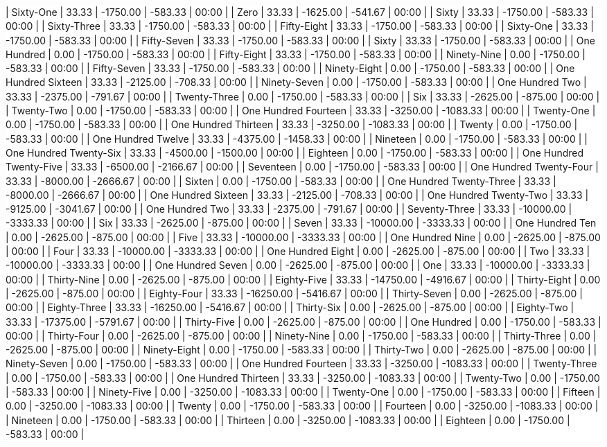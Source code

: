 | Sixty-One | 33.33 | -1750.00 | -583.33 | 00:00 |     | Zero | 33.33 | -1625.00 | -541.67 | 00:00 |
| Sixty | 33.33 | -1750.00 | -583.33 | 00:00 |     | Sixty-Three | 33.33 | -1750.00 | -583.33 | 00:00 |
| Fifty-Eight | 33.33 | -1750.00 | -583.33 | 00:00 |     | Sixty-One | 33.33 | -1750.00 | -583.33 | 00:00 |
| Fifty-Seven | 33.33 | -1750.00 | -583.33 | 00:00 |     | Sixty | 33.33 | -1750.00 | -583.33 | 00:00 |
| One Hundred | 0.00 | -1750.00 | -583.33 | 00:00 |     | Fifty-Eight | 33.33 | -1750.00 | -583.33 | 00:00 |
| Ninety-Nine | 0.00 | -1750.00 | -583.33 | 00:00 |     | Fifty-Seven | 33.33 | -1750.00 | -583.33 | 00:00 |
| Ninety-Eight | 0.00 | -1750.00 | -583.33 | 00:00 |     | One Hundred Sixteen | 33.33 | -2125.00 | -708.33 | 00:00 |
| Ninety-Seven | 0.00 | -1750.00 | -583.33 | 00:00 |     | One Hundred Two | 33.33 | -2375.00 | -791.67 | 00:00 |
| Twenty-Three | 0.00 | -1750.00 | -583.33 | 00:00 |     | Six | 33.33 | -2625.00 | -875.00 | 00:00 |
| Twenty-Two | 0.00 | -1750.00 | -583.33 | 00:00 |     | One Hundred Fourteen | 33.33 | -3250.00 | -1083.33 | 00:00 |
| Twenty-One | 0.00 | -1750.00 | -583.33 | 00:00 |     | One Hundred Thirteen | 33.33 | -3250.00 | -1083.33 | 00:00 |
| Twenty | 0.00 | -1750.00 | -583.33 | 00:00 |     | One Hundred Twelve | 33.33 | -4375.00 | -1458.33 | 00:00 |
| Nineteen | 0.00 | -1750.00 | -583.33 | 00:00 |     | One Hundred Twenty-Six | 33.33 | -4500.00 | -1500.00 | 00:00 |
| Eighteen | 0.00 | -1750.00 | -583.33 | 00:00 |     | One Hundred Twenty-Five | 33.33 | -6500.00 | -2166.67 | 00:00 |
| Seventeen | 0.00 | -1750.00 | -583.33 | 00:00 |     | One Hundred Twenty-Four | 33.33 | -8000.00 | -2666.67 | 00:00 |
| Sixten | 0.00 | -1750.00 | -583.33 | 00:00 |     | One Hundred Twenty-Three | 33.33 | -8000.00 | -2666.67 | 00:00 |
| One Hundred Sixteen | 33.33 | -2125.00 | -708.33 | 00:00 |     | One Hundred Twenty-Two | 33.33 | -9125.00 | -3041.67 | 00:00 |
| One Hundred Two | 33.33 | -2375.00 | -791.67 | 00:00 |     | Seventy-Three | 33.33 | -10000.00 | -3333.33 | 00:00 |
| Six | 33.33 | -2625.00 | -875.00 | 00:00 |     | Seven | 33.33 | -10000.00 | -3333.33 | 00:00 |
| One Hundred Ten | 0.00 | -2625.00 | -875.00 | 00:00 |     | Five | 33.33 | -10000.00 | -3333.33 | 00:00 |
| One Hundred Nine | 0.00 | -2625.00 | -875.00 | 00:00 |     | Four | 33.33 | -10000.00 | -3333.33 | 00:00 |
| One Hundred Eight | 0.00 | -2625.00 | -875.00 | 00:00 |     | Two | 33.33 | -10000.00 | -3333.33 | 00:00 |
| One Hundred Seven | 0.00 | -2625.00 | -875.00 | 00:00 |     | One | 33.33 | -10000.00 | -3333.33 | 00:00 |
| Thirty-Nine | 0.00 | -2625.00 | -875.00 | 00:00 |     | Eighty-Five | 33.33 | -14750.00 | -4916.67 | 00:00 |
| Thirty-Eight | 0.00 | -2625.00 | -875.00 | 00:00 |     | Eighty-Four | 33.33 | -16250.00 | -5416.67 | 00:00 |
| Thirty-Seven | 0.00 | -2625.00 | -875.00 | 00:00 |     | Eighty-Three | 33.33 | -16250.00 | -5416.67 | 00:00 |
| Thirty-Six | 0.00 | -2625.00 | -875.00 | 00:00 |     | Eighty-Two | 33.33 | -17375.00 | -5791.67 | 00:00 |
| Thirty-Five | 0.00 | -2625.00 | -875.00 | 00:00 |     | One Hundred | 0.00 | -1750.00 | -583.33 | 00:00 |
| Thirty-Four | 0.00 | -2625.00 | -875.00 | 00:00 |     | Ninety-Nine | 0.00 | -1750.00 | -583.33 | 00:00 |
| Thirty-Three | 0.00 | -2625.00 | -875.00 | 00:00 |     | Ninety-Eight | 0.00 | -1750.00 | -583.33 | 00:00 |
| Thirty-Two | 0.00 | -2625.00 | -875.00 | 00:00 |     | Ninety-Seven | 0.00 | -1750.00 | -583.33 | 00:00 |
| One Hundred Fourteen | 33.33 | -3250.00 | -1083.33 | 00:00 |     | Twenty-Three | 0.00 | -1750.00 | -583.33 | 00:00 |
| One Hundred Thirteen | 33.33 | -3250.00 | -1083.33 | 00:00 |     | Twenty-Two | 0.00 | -1750.00 | -583.33 | 00:00 |
| Ninety-Five | 0.00 | -3250.00 | -1083.33 | 00:00 |     | Twenty-One | 0.00 | -1750.00 | -583.33 | 00:00 |
| Fifteen | 0.00 | -3250.00 | -1083.33 | 00:00 |     | Twenty | 0.00 | -1750.00 | -583.33 | 00:00 |
| Fourteen | 0.00 | -3250.00 | -1083.33 | 00:00 |     | Nineteen | 0.00 | -1750.00 | -583.33 | 00:00 |
| Thirteen | 0.00 | -3250.00 | -1083.33 | 00:00 |     | Eighteen | 0.00 | -1750.00 | -583.33 | 00:00 |